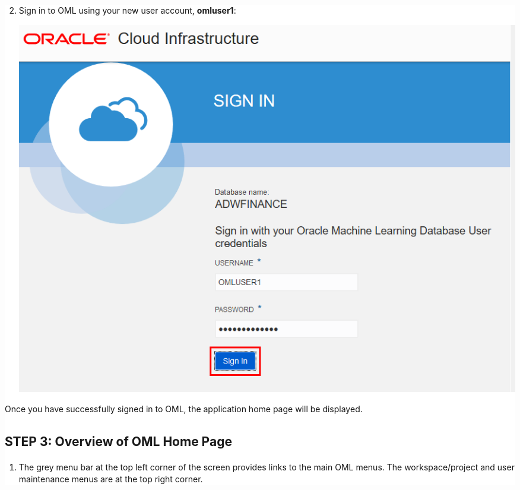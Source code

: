 2. Sign in to OML using your new user account, **omluser1**:

    ![](./images/Picture700-12.png " ")

  Once you have successfully signed in to OML, the application home page will be displayed.

## STEP 3: Overview of OML Home Page

1. The grey menu bar at the top left corner of the screen provides links to the main OML menus. The workspace/project and user maintenance menus are at the top right corner.
